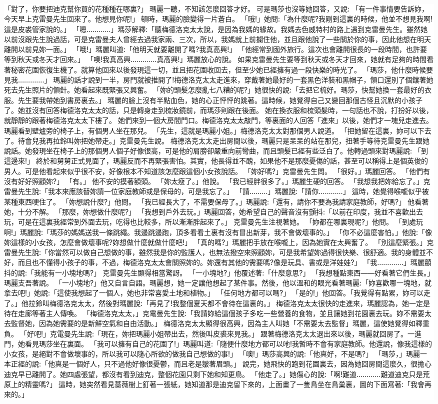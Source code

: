 「對了，你要把迪克幫你買的花種種在哪裏?」
瑪麗一聽，不知該怎麼回答才好。
可是瑪莎也沒等她回答，又說:
「有一件事情要告訴妳，今天早上克雷曼先生回來了。他想見你呢!」
頓時，瑪麗的臉變得一片蒼白。
「哦!」她問:「為什麼呢?我剛到這裏的時候，他並不想見我啊!這是皮裘管家說的。」
「嗯…………」瑪莎解釋:「聽梅德洛克太太說，是因為我媽的緣故。我媽去色威特村的路上遇到克雷曼先生。雖然她以前沒跟先生說過話，可是克雷曼夫人曾經去過我家兩、三次，所以，我媽就上前攔住他，並且跟他說了一些關於你的事，因此他想在明天離開以前見妳一面。」
「哦!」瑪麗叫道:「他明天就要離開了嗎?我真高興!」
「他經常到國外旅行。這次也會離開很長的一段時間，也許要等到秋天或冬天才回來。」
「噢!我真高興………….真高興!」瑪麗放心的說。
如果克雷曼先生要等到秋天或冬天才回來，她就有足夠的時間看著秘密花園恢復生機了。就算他回來以後發現這一切，並且把花園收回去，但至少她已經擁有過一段快樂的時光了。
「瑪莎，他什麼時候要見我………….」
瑪麗的話才說到一半，房門就被推開了!梅德洛克太太走進來，穿戴著她最好的一套黑色洋裝和黑帽子，領口還別了個鑲著她死去先生照片的領針。她看起來既緊張又興奮。
「妳的頭髮怎麼亂七八糟的呢?」她很快的說:「去把它梳好。瑪莎，快幫她換一套最好的衣服。先生要我帶她到書房裏去。」
瑪麗的臉上沒有半點血色，她的心正怦怦的跳著。這時候，她覺得自己又變回那個古怪且沉默的小孩子了。她並沒有回答梅德洛克太太的話，只是轉身走到梳妝鏡前，而瑪莎則跟在後面。
她在換衣服和梳頭髮時，一句話也不說，打扮好以後，就靜靜的跟著梅德洛克太太下樓了。
她們來到一個大房間門口。梅德洛克太太敲門，等裏面的人回答「進來」以後，她們才一塊兒走進去。
瑪麗看到壁爐旁的椅子上，有個男人坐在那兒。
「先生，這就是瑪麗小姐。」梅德洛克太太對那個男人說道。
「把她留在這裏，妳可以下去了。待會兒我再拉鈴叫妳把她帶走。」克雷曼先生說。
梅德洛克太太走出房間以後，瑪麗只是呆呆的站在那兒，扭著手等待克雷曼先生跟她說話。她發現坐在椅子上的那個男人個子好像很高，可是他的肩膀卻嚴重向前彎曲，而且頭髮已經有些泛白了。他轉過頭來對瑪麗說:
「到這邊來!」
終於和舅舅正式見面了，瑪麗反而不再緊張害怕。其實，他長得並不醜，如果他不是那麼憂傷的話，甚至可以稱得上是個英俊的男人。可是他看起來似乎很不安，好像根本不知道該怎麼跟這個小女孩說話。
「妳好嗎?」克雷曼先生問。
「很好。」瑪麗回答。
「他們有沒有好好照顧妳?」
「有。」
他不安的摸著額頭。
「妳太瘦了。」他說。
「我已經胖很多了。」瑪麗生硬的回答。
「我想我把妳給忘了。」克雷曼先生說:「我本來應該替妳請一位家庭教師或是保母的，可是我忘了。」
「請………」瑪麗說:「請你…………」
這時，她覺得喉嚨似乎被某種東西哽住了。
「妳想說什麼?」他問。
「我已經長大了，不需要保母了。」瑪麗說:「還有，請你不要為我請家庭教師，好嗎?」
他看著她，十分不解。
「那麼，妳想做什麼呢?」
「我想到戶外去玩。」瑪麗回答，她希望自己的聲音沒有顫抖:「以前在印度，我並不喜歡出去玩，可是在這裏我經常到外面去玩，吃得也比較多，所以漸漸胖起來了。」
克雷曼先生注視著她。
「妳都在哪裏現呢?」他問。
「到處玩啊!」瑪麗說:「瑪莎的媽媽送我一條跳繩。我邊跳邊跑，頂多看看土裏有沒有冒出新芽，我不會做壞事的。」
「你不必這麼害怕。」他說:「像妳這樣的小女孩，怎麼會做壞事呢?妳想做什麼就做什麼吧!」
「真的嗎?」瑪麗把手放在喉嚨上，因為她實在太興奮了。
「別這麼緊張。」克雷曼先生說:「你當然可以做自己想做的事，雖然我是你的監護人，也無法撥空來照顧妳，可是我希望妳過得很快樂、很舒適。我的身體並不好，而且也不懂得小孩子的事，不過，梅德洛克太太會關照妳的。妳還有其他的需要嗎?像是玩具、書或是洋娃娃?」
「我………….」瑪麗顫抖的說:「我能有一小塊地嗎?」
克雷曼先生顯得相當驚訝。
「一小塊地?」他覆述著:「什麼意思?」
「我想種點東西——好看著它們生長。」瑪麗支吾著說。
「一小塊地?」他又自言自語。瑪麗想，她一定讓他想起了某件事。然後，他以溫和的眼光看著瑪麗:「妳喜歡哪一塊地，就拿去吧!」她說:「這使我想起了一個人，她也非常喜愛土地和植物。」
「任何地方都可以嗎?」
「是的!」他回答。「我覺得有點累，妳可以走了。」他拉鈴叫梅德洛克太太，然後對瑪麗說:「再見了!我整個夏天都不會待在這裏的。」
梅德洛克太太很快的走進來，瑪麗認為，她一定是待在走廊等著主人傳喚。
「梅德洛克太太，」克電曼先生說:「我請妳給這個孩子多吃一些營養的食物，並且讓她到花園裏去玩。妳不需要太去監督她，因為她需要的是新鮮空氣和自由活動。」
梅德洛克太太顯得很高興，因為主人叫她「不需要太去監督」瑪麗，這使她覺得如釋重負。
「好吧!」克電曼先生說:「現在，妳把瑪麗小姐帶出去，然後叫皮裘來見我。」
跟著梅德洛克太太退出來以後，瑪麗就回房了。一進門，她看見瑪莎坐在裏面。
「我可以擁有自己的花園了!」瑪麗叫道:「隨便什麼地方都可以吔!我暫時不會有家庭教師。他還說，像我這樣的小女孩，是絕對不會做壞事的，所以我可以隨心所欲的做我自己想做的事!」
「噢!」瑪莎高興的說:「他真好，不是嗎?」
「瑪莎，」瑪麗一本正經的說:「他真是一個好人，只不過他好像很憂鬱，而且老是皺著眉頭。」
說完，她飛快的跑到花園裏去，因為她回房間這麼久，很擔心迪克早已離開了。她四處張望，都沒有看到迪克，整個花園只剩下她和知更鳥。
「他走了。」她傷心的說:「啊!難道…………難道迪克只是荒原上的精靈嗎?」
這時，她突然看見薔薇樹上釘著一張紙，她知道那是迪克留下來的，上面畫了一隻鳥坐在鳥巢裏，圖的下面寫著:「我會再來的。」